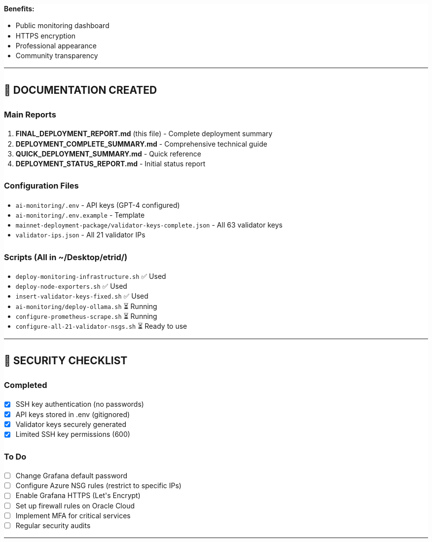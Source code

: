 **Benefits:**
- Public monitoring dashboard
- HTTPS encryption
- Professional appearance
- Community transparency

---

## 📖 DOCUMENTATION CREATED

### Main Reports
1. **FINAL_DEPLOYMENT_REPORT.md** (this file) - Complete deployment summary
2. **DEPLOYMENT_COMPLETE_SUMMARY.md** - Comprehensive technical guide
3. **QUICK_DEPLOYMENT_SUMMARY.md** - Quick reference
4. **DEPLOYMENT_STATUS_REPORT.md** - Initial status report

### Configuration Files
- `ai-monitoring/.env` - API keys (GPT-4 configured)
- `ai-monitoring/.env.example` - Template
- `mainnet-deployment-package/validator-keys-complete.json` - All 63 validator keys
- `validator-ips.json` - All 21 validator IPs

### Scripts (All in ~/Desktop/etrid/)
- `deploy-monitoring-infrastructure.sh` ✅ Used
- `deploy-node-exporters.sh` ✅ Used
- `insert-validator-keys-fixed.sh` ✅ Used
- `ai-monitoring/deploy-ollama.sh` ⏳ Running
- `configure-prometheus-scrape.sh` ⏳ Running
- `configure-all-21-validator-nsgs.sh` ⏳ Ready to use

---

## 🔐 SECURITY CHECKLIST

### Completed
- [x] SSH key authentication (no passwords)
- [x] API keys stored in .env (gitignored)
- [x] Validator keys securely generated
- [x] Limited SSH key permissions (600)

### To Do
- [ ] Change Grafana default password
- [ ] Configure Azure NSG rules (restrict to specific IPs)
- [ ] Enable Grafana HTTPS (Let's Encrypt)
- [ ] Set up firewall rules on Oracle Cloud
- [ ] Implement MFA for critical services
- [ ] Regular security audits

---
